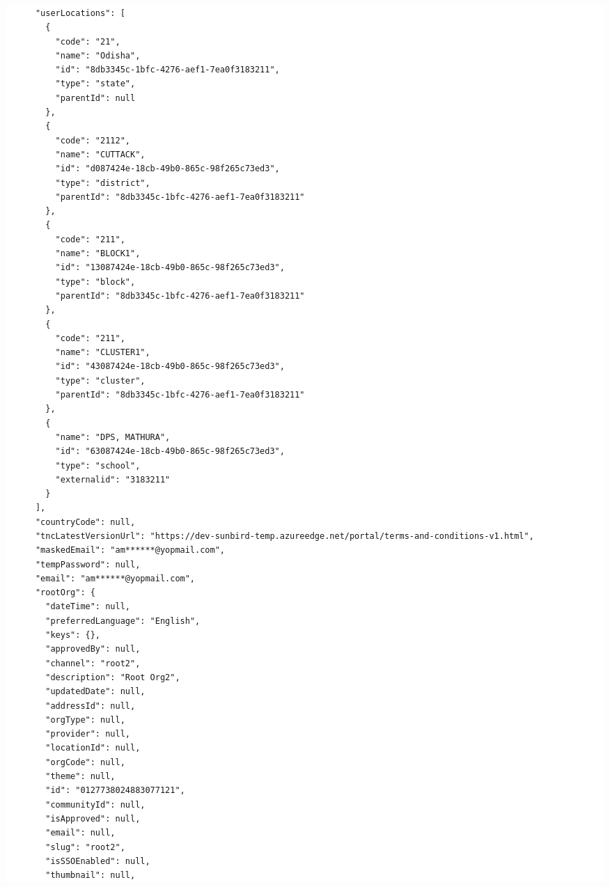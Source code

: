 ```
      "userLocations": [
        {
          "code": "21",
          "name": "Odisha",
          "id": "8db3345c-1bfc-4276-aef1-7ea0f3183211",
          "type": "state",
          "parentId": null
        },
        {
          "code": "2112",
          "name": "CUTTACK",
          "id": "d087424e-18cb-49b0-865c-98f265c73ed3",
          "type": "district",
          "parentId": "8db3345c-1bfc-4276-aef1-7ea0f3183211"
        },
        {
          "code": "211",
          "name": "BLOCK1",
          "id": "13087424e-18cb-49b0-865c-98f265c73ed3",
          "type": "block",
          "parentId": "8db3345c-1bfc-4276-aef1-7ea0f3183211"
        },
        {
          "code": "211",
          "name": "CLUSTER1",
          "id": "43087424e-18cb-49b0-865c-98f265c73ed3",
          "type": "cluster",
          "parentId": "8db3345c-1bfc-4276-aef1-7ea0f3183211"
        },
        {
          "name": "DPS, MATHURA",
          "id": "63087424e-18cb-49b0-865c-98f265c73ed3",
          "type": "school",
          "externalid": "3183211"
        }
      ],
      "countryCode": null,
      "tncLatestVersionUrl": "https://dev-sunbird-temp.azureedge.net/portal/terms-and-conditions-v1.html",
      "maskedEmail": "am******@yopmail.com",
      "tempPassword": null,
      "email": "am******@yopmail.com",
      "rootOrg": {
        "dateTime": null,
        "preferredLanguage": "English",
        "keys": {},
        "approvedBy": null,
        "channel": "root2",
        "description": "Root Org2",
        "updatedDate": null,
        "addressId": null,
        "orgType": null,
        "provider": null,
        "locationId": null,
        "orgCode": null,
        "theme": null,
        "id": "0127738024883077121",
        "communityId": null,
        "isApproved": null,
        "email": null,
        "slug": "root2",
        "isSSOEnabled": null,
        "thumbnail": null,
```